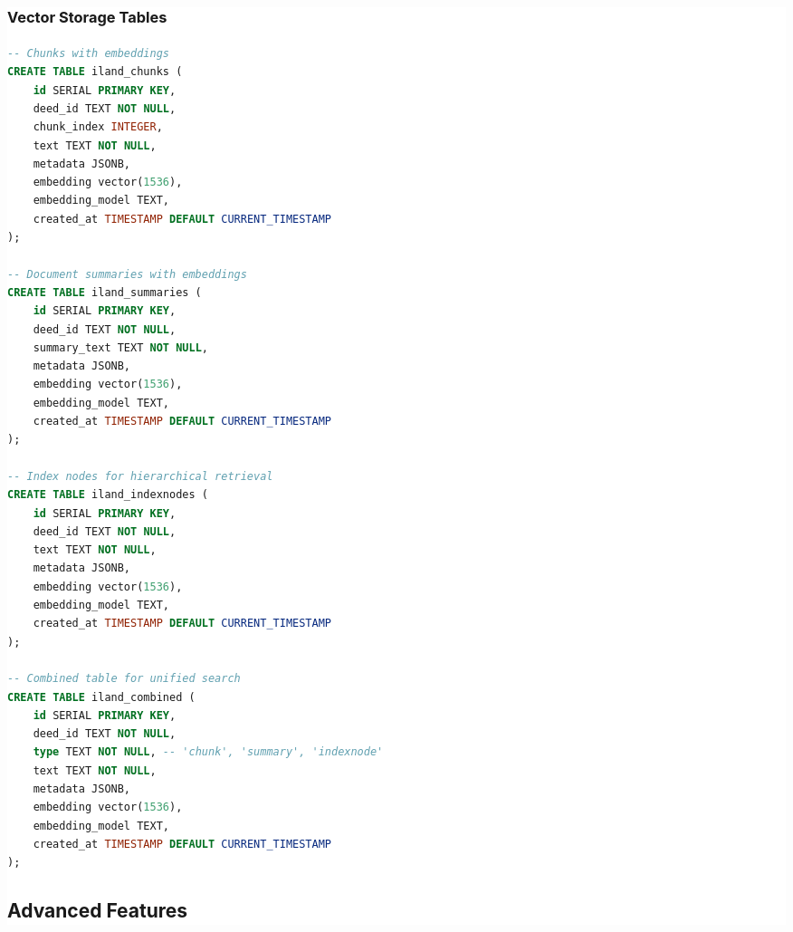 ### Vector Storage Tables

```sql
-- Chunks with embeddings
CREATE TABLE iland_chunks (
    id SERIAL PRIMARY KEY,
    deed_id TEXT NOT NULL,
    chunk_index INTEGER,
    text TEXT NOT NULL,
    metadata JSONB,
    embedding vector(1536),
    embedding_model TEXT,
    created_at TIMESTAMP DEFAULT CURRENT_TIMESTAMP
);

-- Document summaries with embeddings
CREATE TABLE iland_summaries (
    id SERIAL PRIMARY KEY,
    deed_id TEXT NOT NULL,
    summary_text TEXT NOT NULL,
    metadata JSONB,
    embedding vector(1536),
    embedding_model TEXT,
    created_at TIMESTAMP DEFAULT CURRENT_TIMESTAMP
);

-- Index nodes for hierarchical retrieval
CREATE TABLE iland_indexnodes (
    id SERIAL PRIMARY KEY,
    deed_id TEXT NOT NULL,
    text TEXT NOT NULL,
    metadata JSONB,
    embedding vector(1536),
    embedding_model TEXT,
    created_at TIMESTAMP DEFAULT CURRENT_TIMESTAMP
);

-- Combined table for unified search
CREATE TABLE iland_combined (
    id SERIAL PRIMARY KEY,
    deed_id TEXT NOT NULL,
    type TEXT NOT NULL, -- 'chunk', 'summary', 'indexnode'
    text TEXT NOT NULL,
    metadata JSONB,
    embedding vector(1536),
    embedding_model TEXT,
    created_at TIMESTAMP DEFAULT CURRENT_TIMESTAMP
);
```

## Advanced Features

